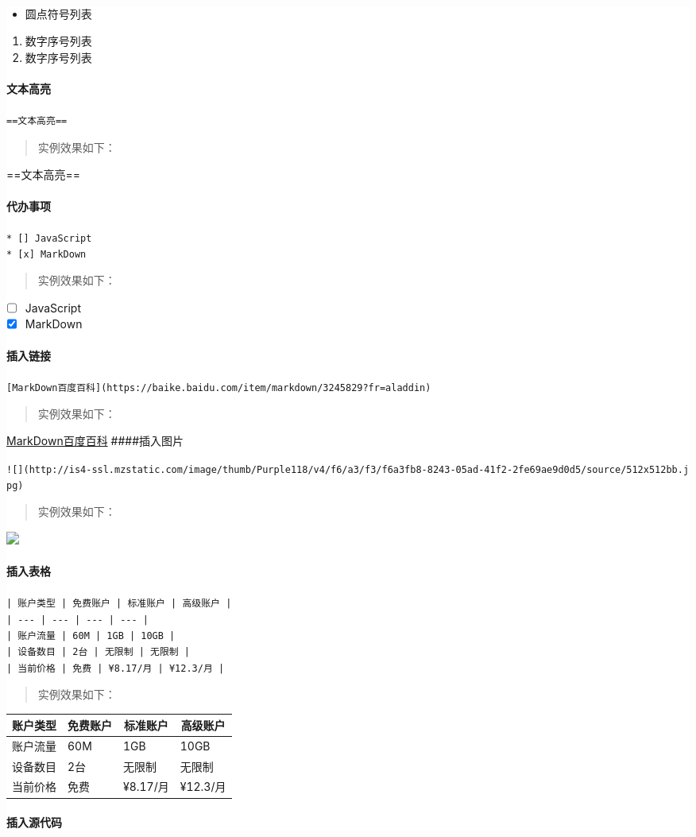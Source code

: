 * 圆点符号列表
1. 数字序号列表
2. 数字序号列表
#### 文本高亮
```
==文本高亮==
```
>实例效果如下：

==文本高亮==
#### 代办事项
```
* [] JavaScript
* [x] MarkDown
```
>实例效果如下：

* [ ] JavaScript
* [x] MarkDown
#### 插入链接
```
[MarkDown百度百科](https://baike.baidu.com/item/markdown/3245829?fr=aladdin)
```
>实例效果如下：

[MarkDown百度百科](https://baike.baidu.com/item/markdown/3245829?fr=aladdin)
####插入图片
```
![](http://is4-ssl.mzstatic.com/image/thumb/Purple118/v4/f6/a3/f3/f6a3fb8-8243-05ad-41f2-2fe69ae9d0d5/source/512x512bb.jpg)
```
>实例效果如下：

![](http://is4-ssl.mzstatic.com/image/thumb/Purple118/v4/f6/a3/f3/f6a3fb8-8243-05ad-41f2-2fe69ae9d0d5/source/512x512bb.jpg)
#### 插入表格
```
| 账户类型 | 免费账户 | 标准账户 | 高级账户 |
| --- | --- | --- | --- |
| 账户流量 | 60M | 1GB | 10GB |
| 设备数目 | 2台 | 无限制 | 无限制 |
| 当前价格 | 免费 | ¥8.17/月 | ¥12.3/月 |
```
>实例效果如下：


| 账户类型 | 免费账户 | 标准账户 | 高级账户 |
| --- | --- | --- | --- |
| 账户流量 | 60M | 1GB | 10GB |
| 设备数目 | 2台 | 无限制 | 无限制 |
| 当前价格 | 免费 | ¥8.17/月 | ¥12.3/月 |
#### 插入源代码
